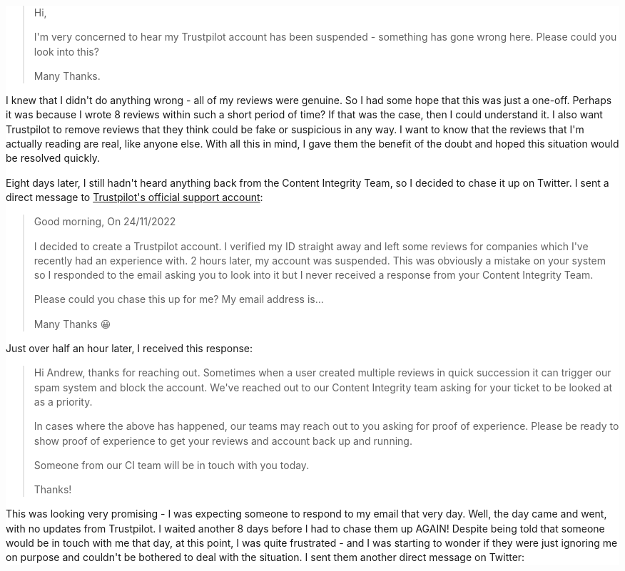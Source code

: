 

> Hi,
> 
> I'm very concerned to hear my Trustpilot account has been suspended -
> something has gone wrong here. Please could you look into this?
> 
> Many Thanks.



I knew that I didn't do anything wrong - all of my reviews were genuine. So I had some hope that this was just a one-off. Perhaps it was because I wrote 8 reviews within such a short period of time? If that was the case, then I could understand it. I also want Trustpilot to remove reviews that they think could be fake or suspicious in any way. I want to know that the reviews that I'm actually reading are real, like anyone else. With all this in mind, I gave them the benefit of the doubt and hoped this situation would be resolved quickly.

Eight days later, I still hadn't heard anything back from the Content Integrity Team, so I decided to chase it up on Twitter. I sent a direct message to [Trustpilot's official support account](https://twitter.com/TrustieSupport):

> Good morning, On 24/11/2022 
> 
> I decided to create a Trustpilot account. I verified my ID straight
> away and left some reviews for companies which I've recently had an
> experience with. 2 hours later, my account was suspended. This was
> obviously a mistake on your system so I responded to the email asking
> you to look into it but I never received a response from your Content
> Integrity Team. 
> 
> Please could you chase this up for me? My email address is...
> 
> Many Thanks 😀

Just over half an hour later, I received this response:

> Hi Andrew, thanks for reaching out. Sometimes when a user created
> multiple reviews in quick succession it can trigger our spam system
> and block the account. We've reached out to our Content Integrity team
> asking for your ticket to be looked at as a priority. 
> 
> In cases where the above has happened, our teams may reach out to you
> asking for proof of experience. Please be ready to show proof of
> experience to get your reviews and account back up and running. 
> 
> Someone from our CI team will be in touch with you today. 
> 
> Thanks!

This was looking very promising - I was expecting someone to respond to my email that very day. Well, the day came and went, with no updates from Trustpilot. I waited another 8 days before I had to chase them up AGAIN! Despite being told that someone would be in touch with me that day, at this point, I was quite frustrated - and I was starting to wonder if they were just ignoring me on purpose and couldn't be bothered to deal with the situation. I sent them another direct message on Twitter:
